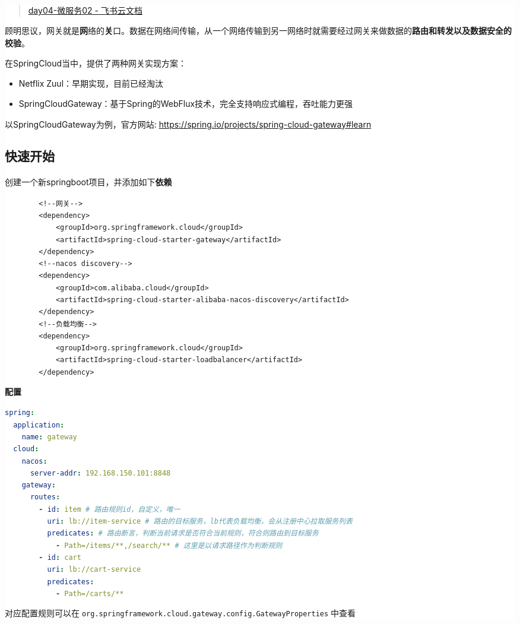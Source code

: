 > [‌​‌​‬​​​​​⁠​​﻿​​‍‬​‍⁠⁠​​‍﻿⁠​​‍​​‌​‍‬​​‍‍‬‌‌⁠‍‬​​​‌day04-微服务02 - 飞书云文档](https://b11et3un53m.feishu.cn/wiki/UMgpwmmQKisWBIkaABbcwAPonVf)

顾明思议，网关就是**网**络的**关**口。数据在网络间传输，从一个网络传输到另一网络时就需要经过网关来做数据的**路由和转发以及数据安全的校验**。

在SpringCloud当中，提供了两种网关实现方案：

- Netflix Zuul：早期实现，目前已经淘汰
    
- SpringCloudGateway：基于Spring的WebFlux技术，完全支持响应式编程，吞吐能力更强
    

以SpringCloudGateway为例，官方网站: https://spring.io/projects/spring-cloud-gateway#learn

## 快速开始
创建一个新springboot项目，并添加如下**依赖**
```pom
		<!--网关-->
        <dependency>
            <groupId>org.springframework.cloud</groupId>
            <artifactId>spring-cloud-starter-gateway</artifactId>
        </dependency>
        <!--nacos discovery-->
        <dependency>
            <groupId>com.alibaba.cloud</groupId>
            <artifactId>spring-cloud-starter-alibaba-nacos-discovery</artifactId>
        </dependency>
        <!--负载均衡-->
        <dependency>
            <groupId>org.springframework.cloud</groupId>
            <artifactId>spring-cloud-starter-loadbalancer</artifactId>
        </dependency>
```
**配置**
```yml
spring:
  application:
    name: gateway
  cloud:
    nacos:
      server-addr: 192.168.150.101:8848
    gateway:
      routes:
        - id: item # 路由规则id，自定义，唯一
          uri: lb://item-service # 路由的目标服务，lb代表负载均衡，会从注册中心拉取服务列表
          predicates: # 路由断言，判断当前请求是否符合当前规则，符合则路由到目标服务
            - Path=/items/**,/search/** # 这里是以请求路径作为判断规则
        - id: cart
          uri: lb://cart-service
          predicates:
            - Path=/carts/**
```

对应配置规则可以在 `org.springframework.cloud.gateway.config.GatewayProperties` 中查看
